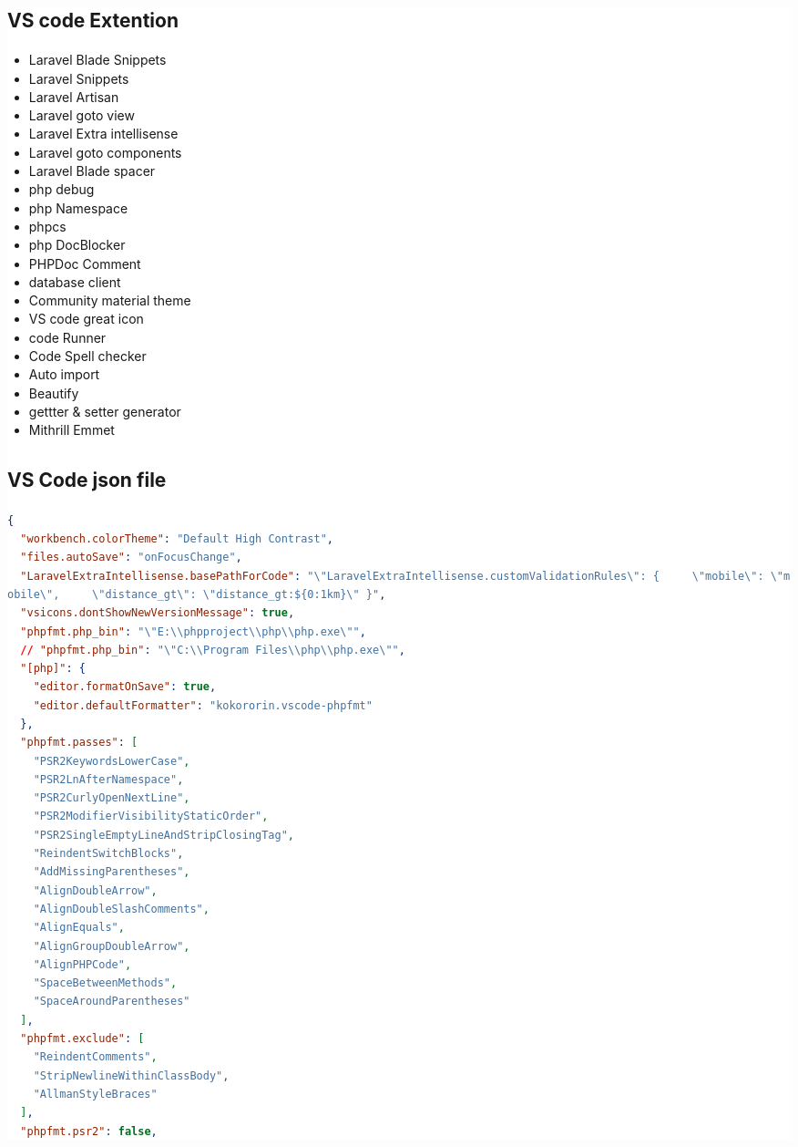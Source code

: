   ```php
  ```

## VS code Extention

- Laravel Blade Snippets
- Laravel Snippets
- Laravel Artisan
- Laravel goto view
- Laravel Extra intellisense
- Laravel goto components
- Laravel Blade spacer
- php debug
- php Namespace
- phpcs
- php DocBlocker
- PHPDoc Comment
- database client
- Community material theme
- VS code great icon
- code Runner
- Code Spell checker
- Auto import
- Beautify
- gettter & setter generator
- Mithrill Emmet

## VS Code json file

```json
{
  "workbench.colorTheme": "Default High Contrast",
  "files.autoSave": "onFocusChange",
  "LaravelExtraIntellisense.basePathForCode": "\"LaravelExtraIntellisense.customValidationRules\": {     \"mobile\": \"mobile\",     \"distance_gt\": \"distance_gt:${0:1km}\" }",
  "vsicons.dontShowNewVersionMessage": true,
  "phpfmt.php_bin": "\"E:\\phpproject\\php\\php.exe\"",
  // "phpfmt.php_bin": "\"C:\\Program Files\\php\\php.exe\"",
  "[php]": {
    "editor.formatOnSave": true,
    "editor.defaultFormatter": "kokororin.vscode-phpfmt"
  },
  "phpfmt.passes": [
    "PSR2KeywordsLowerCase",
    "PSR2LnAfterNamespace",
    "PSR2CurlyOpenNextLine",
    "PSR2ModifierVisibilityStaticOrder",
    "PSR2SingleEmptyLineAndStripClosingTag",
    "ReindentSwitchBlocks",
    "AddMissingParentheses",
    "AlignDoubleArrow",
    "AlignDoubleSlashComments",
    "AlignEquals",
    "AlignGroupDoubleArrow",
    "AlignPHPCode",
    "SpaceBetweenMethods",
    "SpaceAroundParentheses"
  ],
  "phpfmt.exclude": [
    "ReindentComments",
    "StripNewlineWithinClassBody",
    "AllmanStyleBraces"
  ],
  "phpfmt.psr2": false,
```

[youtube-shield]: https://img.shields.io/badge/-Youtube-black.svg?style=flat-square&logo=youtube&color=555&logoColor=white
[youtube-url]: https://youtube.com/@learnwithfair
[facebook-shield]: https://img.shields.io/badge/-Facebook-black.svg?style=flat-square&logo=facebook&color=555&logoColor=white
[facebook-url]: https://facebook.com/learnwithfair
[instagram-shield]: https://img.shields.io/badge/-Instagram-black.svg?style=flat-square&logo=instagram&color=555&logoColor=white
[instagram-url]: https://instagram.com/learnwithfair
[linkedin-shield]: https://img.shields.io/badge/-LinkedIn-black.svg?style=flat-square&logo=linkedin&colorB=555
[linkedin-url]: https://linkedin.com/company/learnwithfair